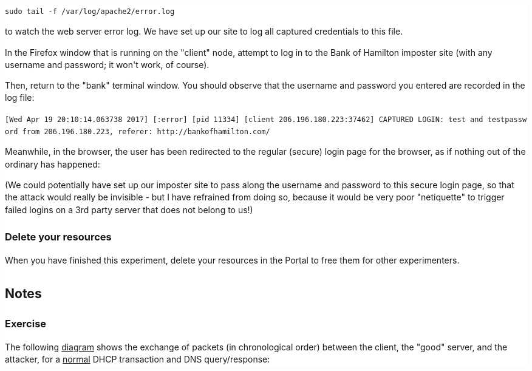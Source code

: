 ```
sudo tail -f /var/log/apache2/error.log
```

to watch the web server error log. We have set up our site to log all captured credentials to this file.

In the Firefox window that is running on the "client" node, attempt to log in to the Bank of Hamilton imposter site (with any username and password; it won't work, of course).

Then, return to the "bank" terminal window. You should observe that the username and password you entered are recorded in the log file:

```
[Wed Apr 19 20:10:14.063738 2017] [:error] [pid 11334] [client 206.196.180.223:37462] CAPTURED LOGIN: test and testpassword from 206.196.180.223, referer: http://bankofhamilton.com/
```

Meanwhile, in the browser, the user has been redirected to the regular (secure) login page for the browser, as if nothing out of the ordinary has happened:

<iframe width="560" height="315" src="https://www.youtube.com/embed/2MWgvo2wU2A" frameborder="0" allowfullscreen></iframe>

(We could potentially have set up our imposter site to pass along the username and password to this secure login page, so that the attack would really be invisible - but I have refrained from doing so, because it would be very poor "netiquette" to trigger failed logins on a 3rd party server that does not belong to us!)

### Delete your resources

When you have finished this experiment, delete your resources in the Portal to free them for other experimenters.

## Notes

### Exercise

The following [diagram](https://docs.google.com/drawings/d/1gKX_f48Vgbjg-ZphihyGJIvExNHD5k8TNCdvk3yExJQ/edit?usp=sharing) shows the exchange of packets (in chronological order) between the client, the "good" server, and the attacker, for a [normal](##normaldnsqueries) DHCP transaction and DNS query/response:

